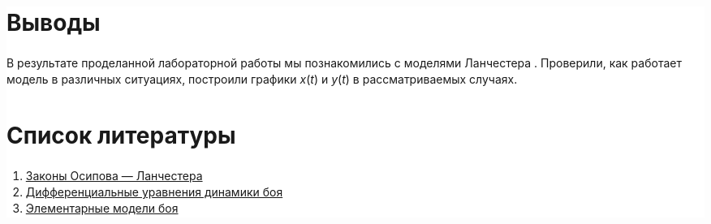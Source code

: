 
# Выводы

В результате проделанной лабораторной работы мы познакомились с моделями Ланчестера . 
Проверили, как работает модель в различных ситуациях, построили графики $x(t)$ и $y(t)$ в рассматриваемых случаях.

# Список литературы

1. [Законы Осипова — Ланчестера](https://ru.wikipedia.org/wiki/Законы_Осипова_—_Ланчестера)
2. [Дифференциальные уравнения динамики боя](https://zen.yandex.ru/media/id/5fd3c685994c494848984b63/differencialnye-uravneniia-dinamiki-boia-5fd4bcc45a2c8e1f2cc208f1)
3. [Элементарные модели боя](https://intuit.ru/studies/educational_groups/594/courses/499/lecture/11353?page=7)
